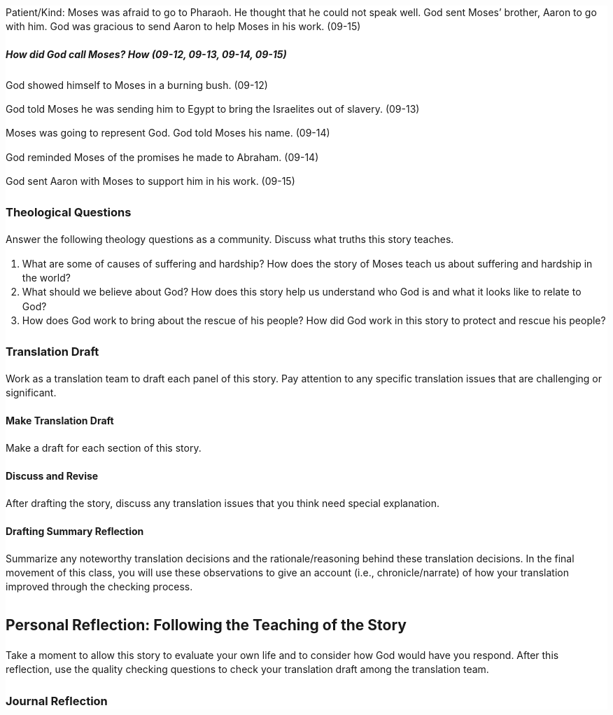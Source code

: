 Patient/Kind: Moses was afraid to go to Pharaoh. He thought that he could not speak well. God sent Moses’ brother, Aaron to go with him. God was gracious to send Aaron to help Moses in his work. (09-15)

##### How did God call Moses? How (09-12, 09-13, 09-14, 09-15)

God showed himself to Moses in a burning bush. (09-12)

God told Moses he was sending him to Egypt to bring the Israelites out of slavery. (09-13)

Moses was going to represent God. God told Moses his name. (09-14)

God reminded Moses of the promises he made to Abraham. (09-14)

God sent Aaron with Moses to support him in his work. (09-15)



### Theological Questions

Answer the following theology questions as a community. Discuss what truths this story teaches.

1.  What are some of causes of suffering and hardship? How does the story of Moses teach us about suffering and hardship in the world?
2.  What should we believe about God? How does this story help us understand who God is and what it looks like to relate to God?
3.  How does God work to bring about the rescue of his people? How did God work in this story to protect and rescue his people?

### Translation Draft

Work as a translation team to draft each panel of this story. Pay attention to any specific translation issues that are challenging or significant.

#### Make Translation Draft

Make a draft for each section of this story.

#### Discuss and Revise

After drafting the story, discuss any translation issues that you think need special explanation.

#### Drafting Summary Reflection

Summarize any noteworthy translation decisions and the rationale/reasoning behind these translation decisions. In the final movement of this class, you will use these observations to give an account (i.e., chronicle/narrate) of how your translation improved through the checking process.



## Personal Reflection: Following the Teaching of the Story

Take a moment to allow this story to evaluate your own life and to consider how God would have you respond. After this reflection, use the quality checking questions to check your translation draft among the translation team.

### Journal Reflection
